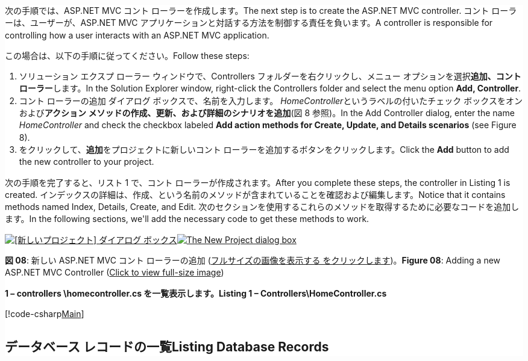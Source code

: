 <span data-ttu-id="01dae-242">次の手順では、ASP.NET MVC コント ローラーを作成します。</span><span class="sxs-lookup"><span data-stu-id="01dae-242">The next step is to create the ASP.NET MVC controller.</span></span> <span data-ttu-id="01dae-243">コント ローラーは、ユーザーが、ASP.NET MVC アプリケーションと対話する方法を制御する責任を負います。</span><span class="sxs-lookup"><span data-stu-id="01dae-243">A controller is responsible for controlling how a user interacts with an ASP.NET MVC application.</span></span>

<span data-ttu-id="01dae-244">この場合は、以下の手順に従ってください。</span><span class="sxs-lookup"><span data-stu-id="01dae-244">Follow these steps:</span></span>

1. <span data-ttu-id="01dae-245">ソリューション エクスプ ローラー ウィンドウで、Controllers フォルダーを右クリックし、メニュー オプションを選択**追加、コント ローラー**します。</span><span class="sxs-lookup"><span data-stu-id="01dae-245">In the Solution Explorer window, right-click the Controllers folder and select the menu option **Add, Controller**.</span></span>
2. <span data-ttu-id="01dae-246">コント ローラーの追加 ダイアログ ボックスで、名前を入力します。 *HomeController*というラベルの付いたチェック ボックスをオンおよび**アクション メソッドの作成、更新、および詳細のシナリオを追加**(図 8 参照)。</span><span class="sxs-lookup"><span data-stu-id="01dae-246">In the Add Controller dialog, enter the name *HomeController* and check the checkbox labeled **Add action methods for Create, Update, and Details scenarios** (see Figure 8).</span></span>
3. <span data-ttu-id="01dae-247">をクリックして、**追加**をプロジェクトに新しいコント ローラーを追加するボタンをクリックします。</span><span class="sxs-lookup"><span data-stu-id="01dae-247">Click the **Add** button to add the new controller to your project.</span></span>

<span data-ttu-id="01dae-248">次の手順を完了すると、リスト 1 で、コント ローラーが作成されます。</span><span class="sxs-lookup"><span data-stu-id="01dae-248">After you complete these steps, the controller in Listing 1 is created.</span></span> <span data-ttu-id="01dae-249">インデックスの詳細は、作成、という名前のメソッドが含まれていることを確認および編集します。</span><span class="sxs-lookup"><span data-stu-id="01dae-249">Notice that it contains methods named Index, Details, Create, and Edit.</span></span> <span data-ttu-id="01dae-250">次のセクションを使用するこれらのメソッドを取得するために必要なコードを追加します。</span><span class="sxs-lookup"><span data-stu-id="01dae-250">In the following sections, we'll add the necessary code to get these methods to work.</span></span>


<span data-ttu-id="01dae-251">[![[新しいプロジェクト] ダイアログ ボックス](create-a-movie-database-application-in-15-minutes-with-asp-net-mvc-cs/_static/image8.jpg)](create-a-movie-database-application-in-15-minutes-with-asp-net-mvc-cs/_static/image15.png)</span><span class="sxs-lookup"><span data-stu-id="01dae-251">[![The New Project dialog box](create-a-movie-database-application-in-15-minutes-with-asp-net-mvc-cs/_static/image8.jpg)](create-a-movie-database-application-in-15-minutes-with-asp-net-mvc-cs/_static/image15.png)</span></span>

<span data-ttu-id="01dae-252">**図 08**: 新しい ASP.NET MVC コント ローラーの追加 ([フルサイズの画像を表示する をクリックします](create-a-movie-database-application-in-15-minutes-with-asp-net-mvc-cs/_static/image16.png))。</span><span class="sxs-lookup"><span data-stu-id="01dae-252">**Figure 08**: Adding a new ASP.NET MVC Controller ([Click to view full-size image](create-a-movie-database-application-in-15-minutes-with-asp-net-mvc-cs/_static/image16.png))</span></span>


<span data-ttu-id="01dae-253">**1 – controllers \homecontroller.cs を一覧表示します。**</span><span class="sxs-lookup"><span data-stu-id="01dae-253">**Listing 1 – Controllers\HomeController.cs**</span></span>

[!code-csharp[Main](create-a-movie-database-application-in-15-minutes-with-asp-net-mvc-cs/samples/sample1.cs)]

## <a name="listing-database-records"></a><span data-ttu-id="01dae-254">データベース レコードの一覧</span><span class="sxs-lookup"><span data-stu-id="01dae-254">Listing Database Records</span></span>
